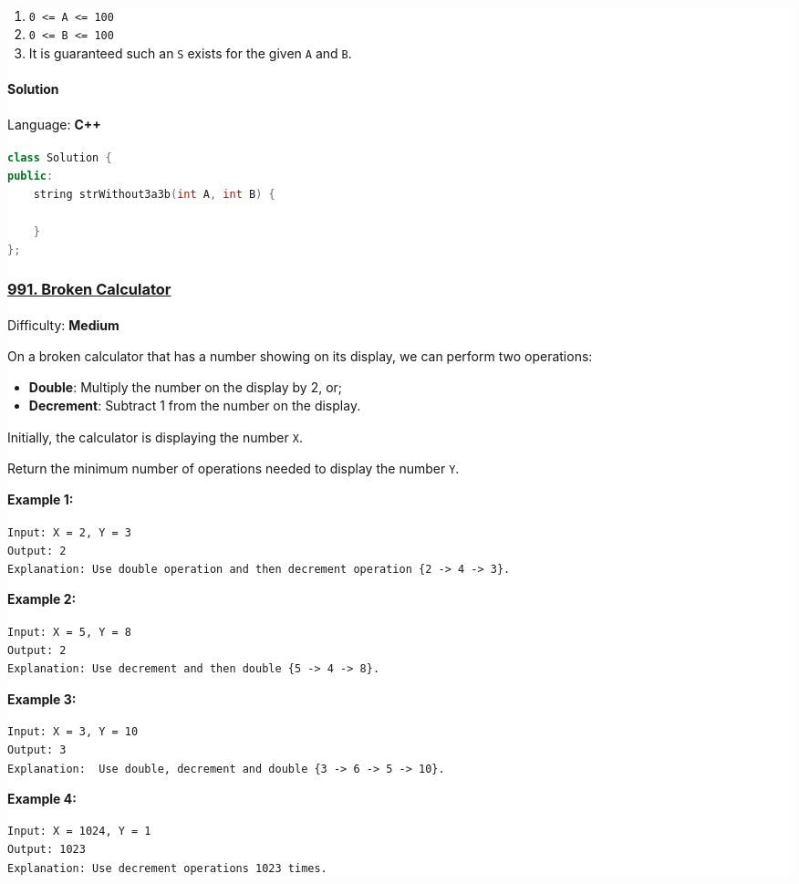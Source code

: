 1.  `0 <= A <= 100`
2.  `0 <= B <= 100`
3.  It is guaranteed such an `S` exists for the given `A` and `B`.


#### Solution

Language: **C++**

```c++
class Solution {
public:
    string strWithout3a3b(int A, int B) {
        
    }
};
```


### [991\. Broken Calculator](https://leetcode.com/problems/broken-calculator/)

Difficulty: **Medium**


On a broken calculator that has a number showing on its display, we can perform two operations:

*   **Double**: Multiply the number on the display by 2, or;
*   **Decrement**: Subtract 1 from the number on the display.

Initially, the calculator is displaying the number `X`.

Return the minimum number of operations needed to display the number `Y`.

**Example 1:**

```
Input: X = 2, Y = 3
Output: 2
Explanation: Use double operation and then decrement operation {2 -> 4 -> 3}.
```

**Example 2:**

```
Input: X = 5, Y = 8
Output: 2
Explanation: Use decrement and then double {5 -> 4 -> 8}.
```

**Example 3:**

```
Input: X = 3, Y = 10
Output: 3
Explanation:  Use double, decrement and double {3 -> 6 -> 5 -> 10}.
```

**Example 4:**

```
Input: X = 1024, Y = 1
Output: 1023
Explanation: Use decrement operations 1023 times.
```
